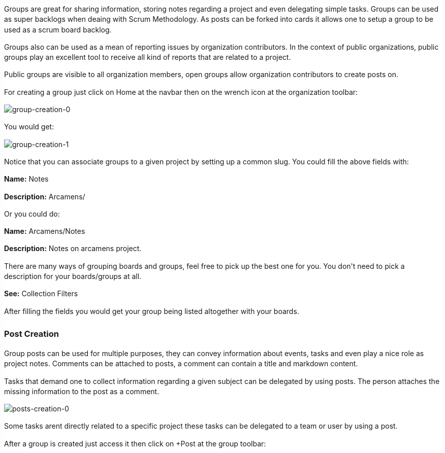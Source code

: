 Groups are great for sharing information, storing notes regarding a project and even delegating simple tasks.
Groups can be used as super backlogs when deaing with Scrum Methodology. As posts can be forked into cards
it allows one to setup a group to be used as a scrum board backlog.

Groups also can be used as a mean of reporting issues by organization contributors. In the context
of public organizations, public groups play an excellent tool to receive all kind of reports
that are related to a project.

Public groups are visible to all organization members, open groups allow organization contributors
to create posts on.

For creating a group just click on Home at the navbar then on the wrench icon at the organization
toolbar:

![group-creation-0](/static/site_app/help/group-creation-0.png)

You would get:

![group-creation-1](/static/site_app/help/group-creation-1.png)

Notice that you can associate groups to a given project by setting up a common slug.
You could fill the above fields with:

**Name:** Notes

**Description:** Arcamens/

Or you could do:

**Name:** Arcamens/Notes

**Description:** Notes on arcamens project.

There are many ways of grouping boards and groups, feel free to pick up the
best one for you. You don't need to pick a description for your boards/groups at all.

**See:** Collection Filters

After filling the fields you would get your group being listed altogether with your boards.

### Post Creation

Group posts can be used for multiple purposes, they can convey information about events,
tasks and even play a nice role as project notes. Comments can be attached to posts, a comment
can contain a title and markdown content. 

Tasks that demand one to collect information regarding a given subject can be delegated by using posts. 
The person attaches the missing information to the post as a comment.

![posts-creation-0](/static/site_app/help/post-creation-0.png)

Some tasks arent directly related to a specific project these tasks
can be delegated to a team or user by using a post.

After a group is created just access it then click on +Post at the group toolbar:
